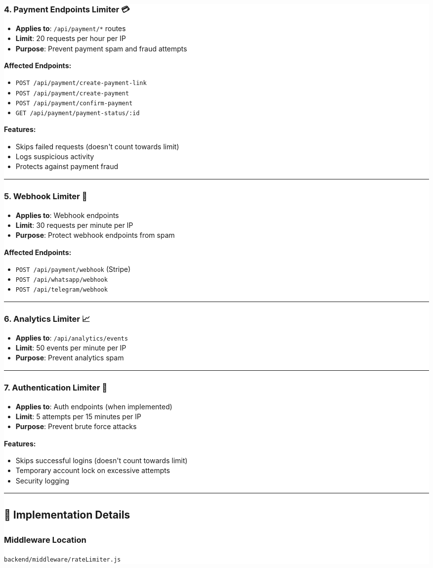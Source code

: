
### 4. **Payment Endpoints Limiter** 💳
- **Applies to**: `/api/payment/*` routes
- **Limit**: 20 requests per hour per IP
- **Purpose**: Prevent payment spam and fraud attempts

**Affected Endpoints:**
- `POST /api/payment/create-payment-link`
- `POST /api/payment/create-payment`
- `POST /api/payment/confirm-payment`
- `GET /api/payment/payment-status/:id`

**Features:**
- Skips failed requests (doesn't count towards limit)
- Logs suspicious activity
- Protects against payment fraud

---

### 5. **Webhook Limiter** 🔗
- **Applies to**: Webhook endpoints
- **Limit**: 30 requests per minute per IP
- **Purpose**: Protect webhook endpoints from spam

**Affected Endpoints:**
- `POST /api/payment/webhook` (Stripe)
- `POST /api/whatsapp/webhook`
- `POST /api/telegram/webhook`

---

### 6. **Analytics Limiter** 📈
- **Applies to**: `/api/analytics/events`
- **Limit**: 50 events per minute per IP
- **Purpose**: Prevent analytics spam

---

### 7. **Authentication Limiter** 🔐
- **Applies to**: Auth endpoints (when implemented)
- **Limit**: 5 attempts per 15 minutes per IP
- **Purpose**: Prevent brute force attacks

**Features:**
- Skips successful logins (doesn't count towards limit)
- Temporary account lock on excessive attempts
- Security logging

---

## 🔧 Implementation Details

### Middleware Location
```
backend/middleware/rateLimiter.js
```
